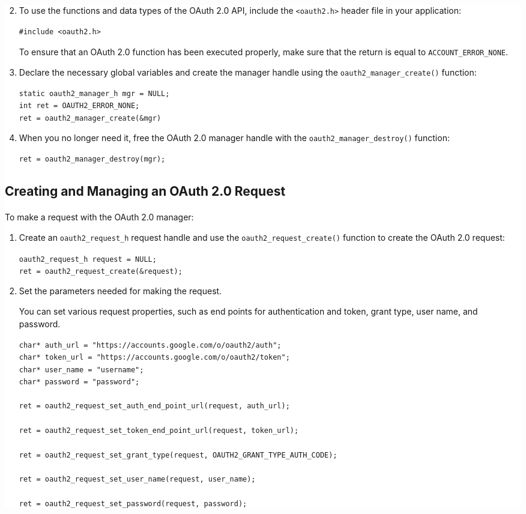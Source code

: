 2. To use the functions and data types of the OAuth 2.0 API, include the `<oauth2.h>` header file in your application:

   ```
   #include <oauth2.h>
   ```

   To ensure that an OAuth 2.0 function has been executed properly, make sure that the return is equal to `ACCOUNT_ERROR_NONE`.

3. Declare the necessary global variables and create the manager handle using the `oauth2_manager_create()` function:

   ```
   static oauth2_manager_h mgr = NULL;
   int ret = OAUTH2_ERROR_NONE;
   ret = oauth2_manager_create(&mgr)
   ```

4. When you no longer need it, free the OAuth 2.0 manager handle with the `oauth2_manager_destroy()` function:

    ```
    ret = oauth2_manager_destroy(mgr);
    ```

<a name="request"></a>
## Creating and Managing an OAuth 2.0 Request

To make a request with the OAuth 2.0 manager:

1. Create an `oauth2_request_h` request handle and use the `oauth2_request_create()` function to create the OAuth 2.0 request:

    ```
    oauth2_request_h request = NULL;
    ret = oauth2_request_create(&request);
    ```

2. Set the parameters needed for making the request.

   You can set various request properties, such as end points for authentication and token, grant type, user name, and password.

   ```
   char* auth_url = "https://accounts.google.com/o/oauth2/auth";
   char* token_url = "https://accounts.google.com/o/oauth2/token";
   char* user_name = "username";
   char* password = "password";

   ret = oauth2_request_set_auth_end_point_url(request, auth_url);

   ret = oauth2_request_set_token_end_point_url(request, token_url);

   ret = oauth2_request_set_grant_type(request, OAUTH2_GRANT_TYPE_AUTH_CODE);

   ret = oauth2_request_set_user_name(request, user_name);

   ret = oauth2_request_set_password(request, password);
   ```
